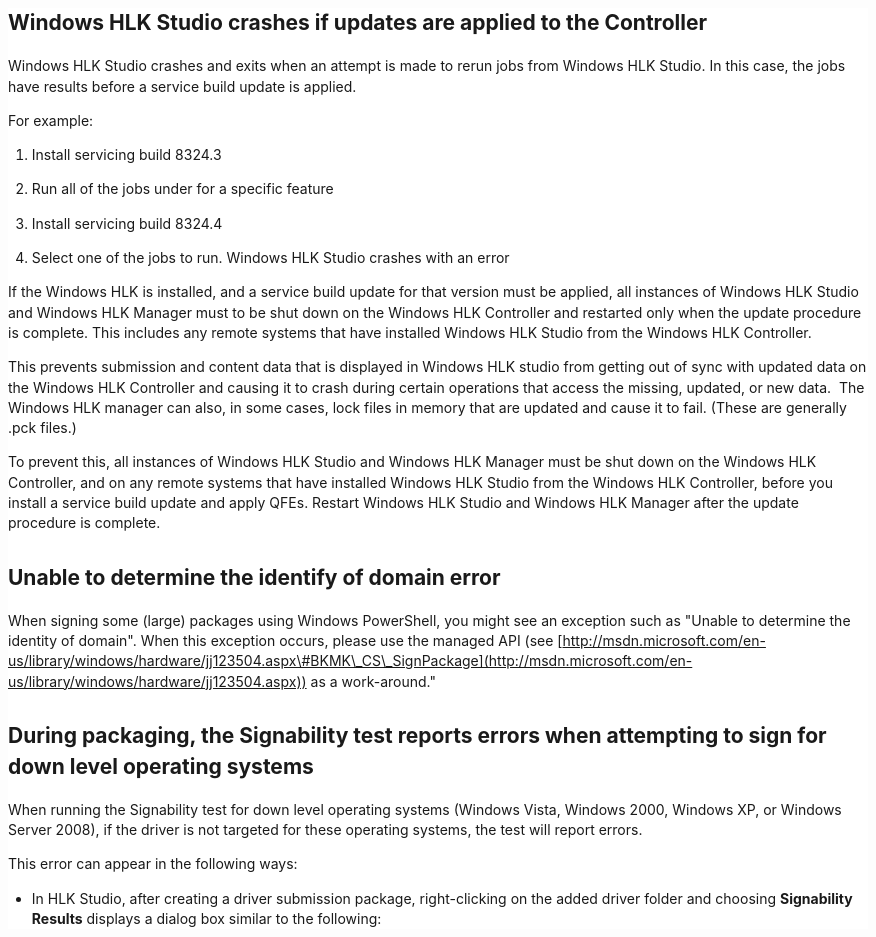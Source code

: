 ## <span id="updates"></span><span id="UPDATES"></span>Windows HLK Studio crashes if updates are applied to the Controller


Windows HLK Studio crashes and exits when an attempt is made to rerun jobs from Windows HLK Studio. In this case, the jobs have results before a service build update is applied.

For example:

1.  Install servicing build 8324.3

2.  Run all of the jobs under for a specific feature

3.  Install servicing build 8324.4

4.  Select one of the jobs to run. Windows HLK Studio crashes with an error

If the Windows HLK is installed, and a service build update for that version must be applied, all instances of Windows HLK Studio and Windows HLK Manager must to be shut down on the Windows HLK Controller and restarted only when the update procedure is complete. This includes any remote systems that have installed Windows HLK Studio from the Windows HLK Controller.

This prevents submission and content data that is displayed in Windows HLK studio from getting out of sync with updated data on the Windows HLK Controller and causing it to crash during certain operations that access the missing, updated, or new data.  The Windows HLK manager can also, in some cases, lock files in memory that are updated and cause it to fail. (These are generally .pck files.)

To prevent this, all instances of Windows HLK Studio and Windows HLK Manager must be shut down on the Windows HLK Controller, and on any remote systems that have installed Windows HLK Studio from the Windows HLK Controller, before you install a service build update and apply QFEs. Restart Windows HLK Studio and Windows HLK Manager after the update procedure is complete.

## <span id="iddomain"></span><span id="IDDOMAIN"></span>Unable to determine the identify of domain error


When signing some (large) packages using Windows PowerShell, you might see an exception such as "Unable to determine the identity of domain". When this exception occurs, please use the managed API (see [http://msdn.microsoft.com/en-us/library/windows/hardware/jj123504.aspx\#BKMK\_CS\_SignPackage](http://msdn.microsoft.com/en-us/library/windows/hardware/jj123504.aspx)) as a work-around."

## <span id="signability"></span><span id="SIGNABILITY"></span>During packaging, the Signability test reports errors when attempting to sign for down level operating systems


When running the Signability test for down level operating systems (Windows Vista, Windows 2000, Windows XP, or Windows Server 2008), if the driver is not targeted for these operating systems, the test will report errors.

This error can appear in the following ways:

-   In HLK Studio, after creating a driver submission package, right-clicking on the added driver folder and choosing **Signability Results** displays a dialog box similar to the following:
